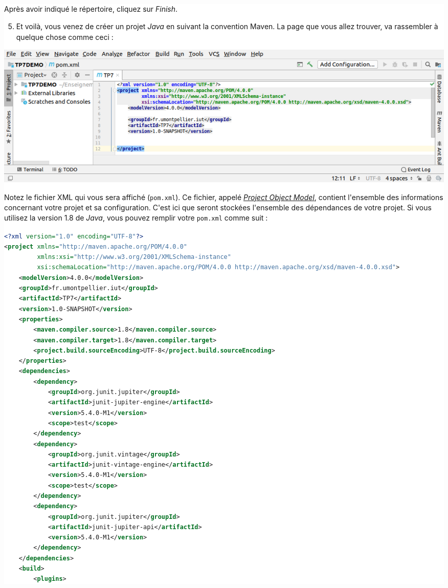 Après avoir indiqué le répertoire, cliquez sur _Finish_.

5. Et voilà, vous venez de créer un projet _Java_ en suivant la convention Maven. La page que vous allez trouver, va rassembler
à quelque chose comme ceci :

![](ressources/CreationAvecMaven4.png)

Notez le fichier XML qui vous sera affiché (`pom.xml`). Ce fichier, appelé
[_Project Object Model_](https://maven.apache.org/guides/introduction/introduction-to-the-pom.html), contient
l'ensemble des informations concernant votre projet et sa configuration. C'est ici que seront stockées l'ensemble des
dépendances de votre projet. Si vous utilisez la version 1.8 de _Java_, vous pouvez remplir votre `pom.xml` comme suit :

```xml
<?xml version="1.0" encoding="UTF-8"?>
<project xmlns="http://maven.apache.org/POM/4.0.0"
         xmlns:xsi="http://www.w3.org/2001/XMLSchema-instance"
         xsi:schemaLocation="http://maven.apache.org/POM/4.0.0 http://maven.apache.org/xsd/maven-4.0.0.xsd">
    <modelVersion>4.0.0</modelVersion>
    <groupId>fr.umontpellier.iut</groupId>
    <artifactId>TP7</artifactId>
    <version>1.0-SNAPSHOT</version>
    <properties>
        <maven.compiler.source>1.8</maven.compiler.source>
        <maven.compiler.target>1.8</maven.compiler.target>
        <project.build.sourceEncoding>UTF-8</project.build.sourceEncoding>
    </properties>
    <dependencies>
        <dependency>
            <groupId>org.junit.jupiter</groupId>
            <artifactId>junit-jupiter-engine</artifactId>
            <version>5.4.0-M1</version>
            <scope>test</scope>
        </dependency>
        <dependency>
            <groupId>org.junit.vintage</groupId>
            <artifactId>junit-vintage-engine</artifactId>
            <version>5.4.0-M1</version>
            <scope>test</scope>
        </dependency>
        <dependency>
            <groupId>org.junit.jupiter</groupId>
            <artifactId>junit-jupiter-api</artifactId>
            <version>5.4.0-M1</version>
        </dependency>
    </dependencies>
    <build>
        <plugins>
```